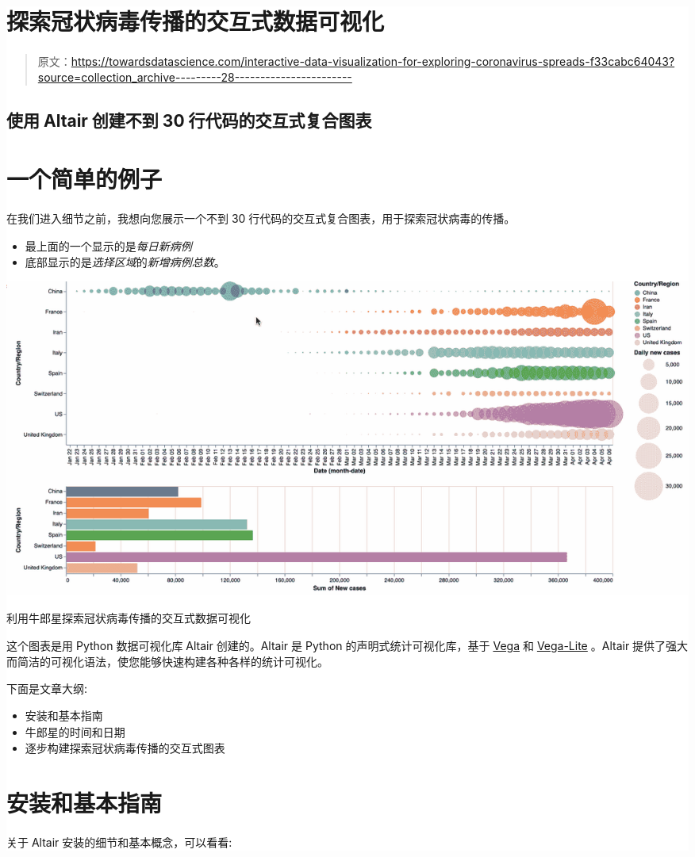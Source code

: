 # 探索冠状病毒传播的交互式数据可视化

> 原文：<https://towardsdatascience.com/interactive-data-visualization-for-exploring-coronavirus-spreads-f33cabc64043?source=collection_archive---------28----------------------->

## 使用 Altair 创建不到 30 行代码的交互式复合图表

# 一个简单的例子

在我们进入细节之前，我想向您展示一个不到 30 行代码的交互式复合图表，用于探索冠状病毒的传播。

*   最上面的一个显示的是*每日新病例*
*   底部显示的是*选择区域*的*新增病例总数*。

![](img/62b356b7f6fb1e7fffcb338f2259dd6e.png)

利用牛郎星探索冠状病毒传播的交互式数据可视化

这个图表是用 Python 数据可视化库 Altair 创建的。Altair 是 Python 的声明式统计可视化库，基于 [Vega](http://vega.github.io/vega) 和 [Vega-Lite](http://vega.github.io/vega-lite) 。Altair 提供了强大而简洁的可视化语法，使您能够快速构建各种各样的统计可视化。

下面是文章大纲:

*   安装和基本指南
*   牛郎星的时间和日期
*   逐步构建探索冠状病毒传播的交互式图表

# 安装和基本指南

关于 Altair 安装的细节和基本概念，可以看看:

